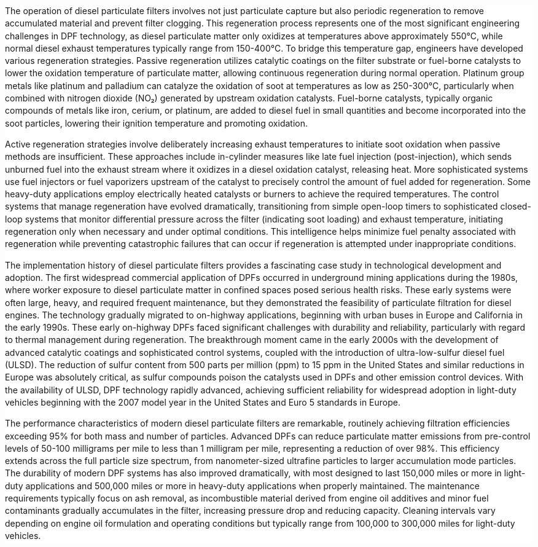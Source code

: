 The operation of diesel particulate filters involves not just particulate capture but also periodic regeneration to remove accumulated material and prevent filter clogging. This regeneration process represents one of the most significant engineering challenges in DPF technology, as diesel particulate matter only oxidizes at temperatures above approximately 550°C, while normal diesel exhaust temperatures typically range from 150-400°C. To bridge this temperature gap, engineers have developed various regeneration strategies. Passive regeneration utilizes catalytic coatings on the filter substrate or fuel-borne catalysts to lower the oxidation temperature of particulate matter, allowing continuous regeneration during normal operation. Platinum group metals like platinum and palladium can catalyze the oxidation of soot at temperatures as low as 250-300°C, particularly when combined with nitrogen dioxide (NO₂) generated by upstream oxidation catalysts. Fuel-borne catalysts, typically organic compounds of metals like iron, cerium, or platinum, are added to diesel fuel in small quantities and become incorporated into the soot particles, lowering their ignition temperature and promoting oxidation.

Active regeneration strategies involve deliberately increasing exhaust temperatures to initiate soot oxidation when passive methods are insufficient. These approaches include in-cylinder measures like late fuel injection (post-injection), which sends unburned fuel into the exhaust stream where it oxidizes in a diesel oxidation catalyst, releasing heat. More sophisticated systems use fuel injectors or fuel vaporizers upstream of the catalyst to precisely control the amount of fuel added for regeneration. Some heavy-duty applications employ electrically heated catalysts or burners to achieve the required temperatures. The control systems that manage regeneration have evolved dramatically, transitioning from simple open-loop timers to sophisticated closed-loop systems that monitor differential pressure across the filter (indicating soot loading) and exhaust temperature, initiating regeneration only when necessary and under optimal conditions. This intelligence helps minimize fuel penalty associated with regeneration while preventing catastrophic failures that can occur if regeneration is attempted under inappropriate conditions.

The implementation history of diesel particulate filters provides a fascinating case study in technological development and adoption. The first widespread commercial application of DPFs occurred in underground mining applications during the 1980s, where worker exposure to diesel particulate matter in confined spaces posed serious health risks. These early systems were often large, heavy, and required frequent maintenance, but they demonstrated the feasibility of particulate filtration for diesel engines. The technology gradually migrated to on-highway applications, beginning with urban buses in Europe and California in the early 1990s. These early on-highway DPFs faced significant challenges with durability and reliability, particularly with regard to thermal management during regeneration. The breakthrough moment came in the early 2000s with the development of advanced catalytic coatings and sophisticated control systems, coupled with the introduction of ultra-low-sulfur diesel fuel (ULSD). The reduction of sulfur content from 500 parts per million (ppm) to 15 ppm in the United States and similar reductions in Europe was absolutely critical, as sulfur compounds poison the catalysts used in DPFs and other emission control devices. With the availability of ULSD, DPF technology rapidly advanced, achieving sufficient reliability for widespread adoption in light-duty vehicles beginning with the 2007 model year in the United States and Euro 5 standards in Europe.

The performance characteristics of modern diesel particulate filters are remarkable, routinely achieving filtration efficiencies exceeding 95% for both mass and number of particles. Advanced DPFs can reduce particulate matter emissions from pre-control levels of 50-100 milligrams per mile to less than 1 milligram per mile, representing a reduction of over 98%. This efficiency extends across the full particle size spectrum, from nanometer-sized ultrafine particles to larger accumulation mode particles. The durability of modern DPF systems has also improved dramatically, with most designed to last 150,000 miles or more in light-duty applications and 500,000 miles or more in heavy-duty applications when properly maintained. The maintenance requirements typically focus on ash removal, as incombustible material derived from engine oil additives and minor fuel contaminants gradually accumulates in the filter, increasing pressure drop and reducing capacity. Cleaning intervals vary depending on engine oil formulation and operating conditions but typically range from 100,000 to 300,000 miles for light-duty vehicles.
